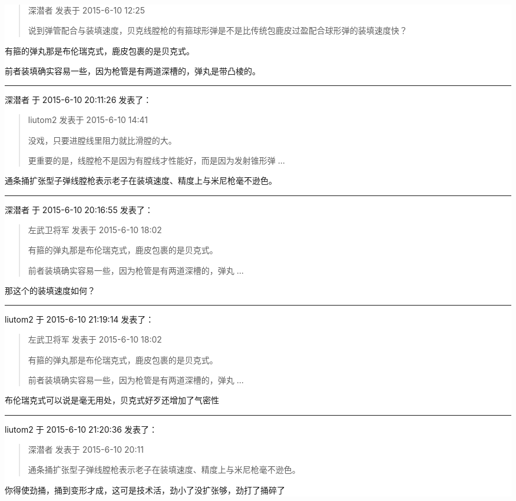 > 深潜者 发表于 2015-6-10 12:25
> 
> 说到弹管配合与装填速度，贝克线膛枪的有箍球形弹是不是比传统包鹿皮过盈配合球形弹的装填速度快？



有箍的弹丸那是布伦瑞克式，鹿皮包裹的是贝克式。

前者装填确实容易一些，因为枪管是有两道深槽的，弹丸是带凸棱的。

---------

深潜者 于 2015-6-10 20:11:26 发表了：

> liutom2 发表于 2015-6-10 14:41
> 
> 没戏，只要进膛线里阻力就比滑膛的大。
> 
> 更重要的是，线膛枪不是因为有膛线才性能好，而是因为发射锥形弹 ...



通条捅扩张型子弹线膛枪表示老子在装填速度、精度上与米尼枪毫不逊色。

---------

深潜者 于 2015-6-10 20:16:55 发表了：

> 左武卫将军 发表于 2015-6-10 18:02
> 
> 有箍的弹丸那是布伦瑞克式，鹿皮包裹的是贝克式。
> 
> 前者装填确实容易一些，因为枪管是有两道深槽的，弹丸 ...



那这个的装填速度如何？

---------

liutom2 于 2015-6-10 21:19:14 发表了：

> 左武卫将军 发表于 2015-6-10 18:02
> 
> 有箍的弹丸那是布伦瑞克式，鹿皮包裹的是贝克式。
> 
> 前者装填确实容易一些，因为枪管是有两道深槽的，弹丸 ...



布伦瑞克式可以说是毫无用处，贝克式好歹还增加了气密性

---------

liutom2 于 2015-6-10 21:20:36 发表了：

> 深潜者 发表于 2015-6-10 20:11
> 
> 通条捅扩张型子弹线膛枪表示老子在装填速度、精度上与米尼枪毫不逊色。



你得使劲捅，捅到变形才成，这可是技术活，劲小了没扩张够，劲打了捅碎了

